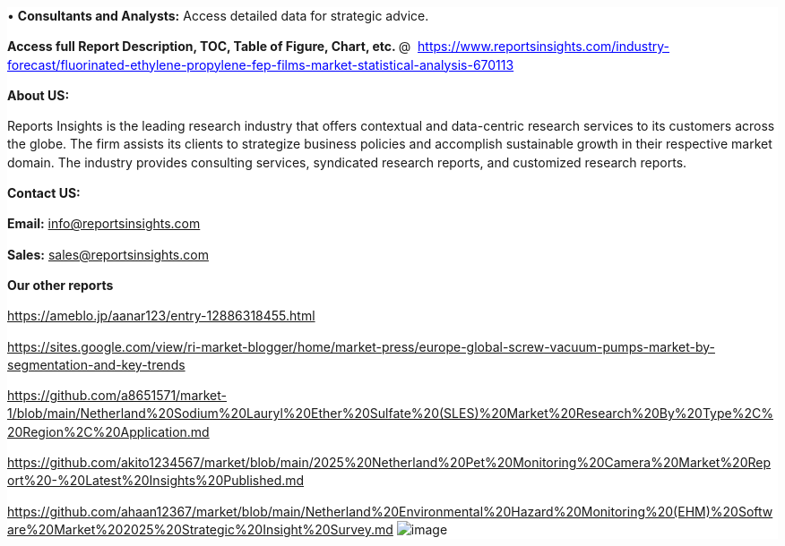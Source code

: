 • <strong>Consultants and Analysts:</strong> Access detailed data for strategic advice.
</ul>
<strong>Access full Report Description, TOC, Table of Figure, Chart, etc. </strong>@  <a href=https://www.reportsinsights.com/industry-forecast/fluorinated-ethylene-propylene-fep-films-market-statistical-analysis-670113 style=color:#0000ff;>https://www.reportsinsights.com/industry-forecast/fluorinated-ethylene-propylene-fep-films-market-statistical-analysis-670113</a></font>

<strong><strong>About US</strong>:</strong>

Reports Insights is the leading research industry that offers contextual and data-centric research services to its customers across the globe. The firm assists its clients to strategize business policies and accomplish sustainable growth in their respective market domain. The industry provides consulting services, syndicated research reports, and customized research reports.

<strong>Contact US:</strong>

<p class=""""><b>Email:</b> <a href=mailto:info@reportsinsights.com>info@reportsinsights.com</a></p>
<p class=""""><b>Sales:</b> <a href=mailto:sales@reportsinsights.com>sales@reportsinsights.com</a></p>

<strong>Our other reports</strong>

<a href=https://ameblo.jp/aanar123/entry-12886318455.html>https://ameblo.jp/aanar123/entry-12886318455.html</a>

<a href=https://sites.google.com/view/ri-market-blogger/home/market-press/europe-global-screw-vacuum-pumps-market-by-segmentation-and-key-trends>https://sites.google.com/view/ri-market-blogger/home/market-press/europe-global-screw-vacuum-pumps-market-by-segmentation-and-key-trends</a>

<a href=https://github.com/a8651571/market-1/blob/main/Netherland%20Sodium%20Lauryl%20Ether%20Sulfate%20(SLES)%20Market%20Research%20By%20Type%2C%20Region%2C%20Application.md>https://github.com/a8651571/market-1/blob/main/Netherland%20Sodium%20Lauryl%20Ether%20Sulfate%20(SLES)%20Market%20Research%20By%20Type%2C%20Region%2C%20Application.md</a>

<a href=https://github.com/akito1234567/market/blob/main/2025%20Netherland%20Pet%20Monitoring%20Camera%20Market%20Report%20-%20Latest%20Insights%20Published.md>https://github.com/akito1234567/market/blob/main/2025%20Netherland%20Pet%20Monitoring%20Camera%20Market%20Report%20-%20Latest%20Insights%20Published.md</a>

<a href=https://github.com/ahaan12367/market/blob/main/Netherland%20Environmental%20Hazard%20Monitoring%20(EHM)%20Software%20Market%202025%20Strategic%20Insight%20Survey.md>https://github.com/ahaan12367/market/blob/main/Netherland%20Environmental%20Hazard%20Monitoring%20(EHM)%20Software%20Market%202025%20Strategic%20Insight%20Survey.md</a>
![image](https://github.com/user-attachments/assets/b6857a9c-8885-4745-bbba-a5b1c15652a6)
